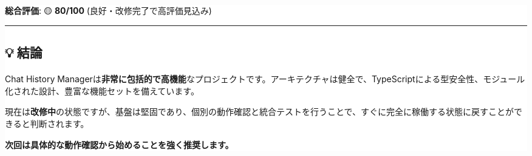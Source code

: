 **総合評価**: 🟡 **80/100** (良好・改修完了で高評価見込み)

---

## 💡 結論

Chat History Managerは**非常に包括的で高機能**なプロジェクトです。アーキテクチャは健全で、TypeScriptによる型安全性、モジュール化された設計、豊富な機能セットを備えています。

現在は**改修中**の状態ですが、基盤は堅固であり、個別の動作確認と統合テストを行うことで、すぐに完全に稼働する状態に戻すことができると判断されます。

**次回は具体的な動作確認から始めることを強く推奨します。** 